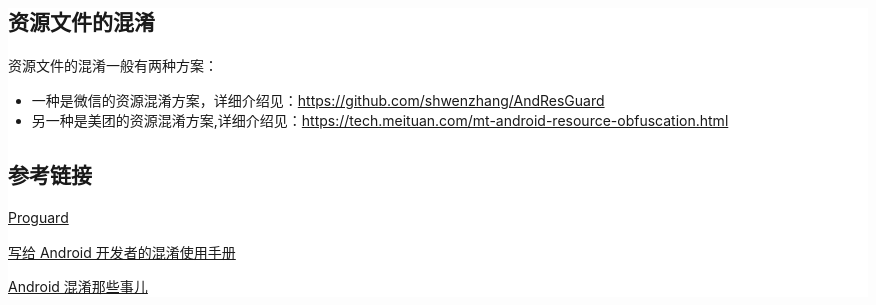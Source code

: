 ## 资源文件的混淆

资源文件的混淆一般有两种方案：

- 一种是微信的资源混淆方案，详细介绍见：https://github.com/shwenzhang/AndResGuard
- 另一种是美团的资源混淆方案,详细介绍见：https://tech.meituan.com/mt-android-resource-obfuscation.html



## 参考链接

[Proguard](https://www.guardsquare.com/en/proguard)

[写给 Android 开发者的混淆使用手册](https://juejin.im/entry/58c784b20ce4630054813062)

[Android 混淆那些事儿](https://mp.weixin.qq.com/s/WmJyiA3fDNriw5qXuoA9MA)





